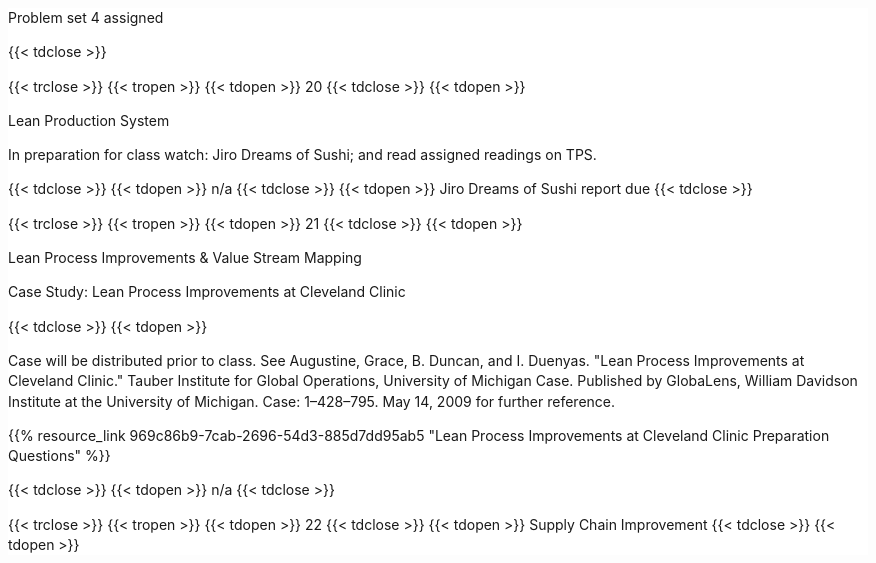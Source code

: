 Problem set 4 assigned


{{< tdclose >}}

{{< trclose >}}
{{< tropen >}}
{{< tdopen >}}
20
{{< tdclose >}}
{{< tdopen >}}


Lean Production System

In preparation for class watch: Jiro Dreams of Sushi; and read assigned readings on TPS.


{{< tdclose >}}
{{< tdopen >}}
n/a
{{< tdclose >}}
{{< tdopen >}}
Jiro Dreams of Sushi report due
{{< tdclose >}}

{{< trclose >}}
{{< tropen >}}
{{< tdopen >}}
21
{{< tdclose >}}
{{< tdopen >}}


Lean Process Improvements & Value Stream Mapping

Case Study: Lean Process Improvements at Cleveland Clinic


{{< tdclose >}}
{{< tdopen >}}


Case will be distributed prior to class. See Augustine, Grace, B. Duncan, and I. Duenyas. "Lean Process Improvements at Cleveland Clinic." Tauber Institute for Global Operations, University of Michigan Case. Published by GlobaLens, William Davidson Institute at the University of Michigan. Case: 1–428–795. May 14, 2009 for further reference.

{{% resource_link 969c86b9-7cab-2696-54d3-885d7dd95ab5 "Lean Process Improvements at Cleveland Clinic Preparation Questions" %}}


{{< tdclose >}}
{{< tdopen >}}
n/a
{{< tdclose >}}

{{< trclose >}}
{{< tropen >}}
{{< tdopen >}}
22
{{< tdclose >}}
{{< tdopen >}}
Supply Chain Improvement
{{< tdclose >}}
{{< tdopen >}}
